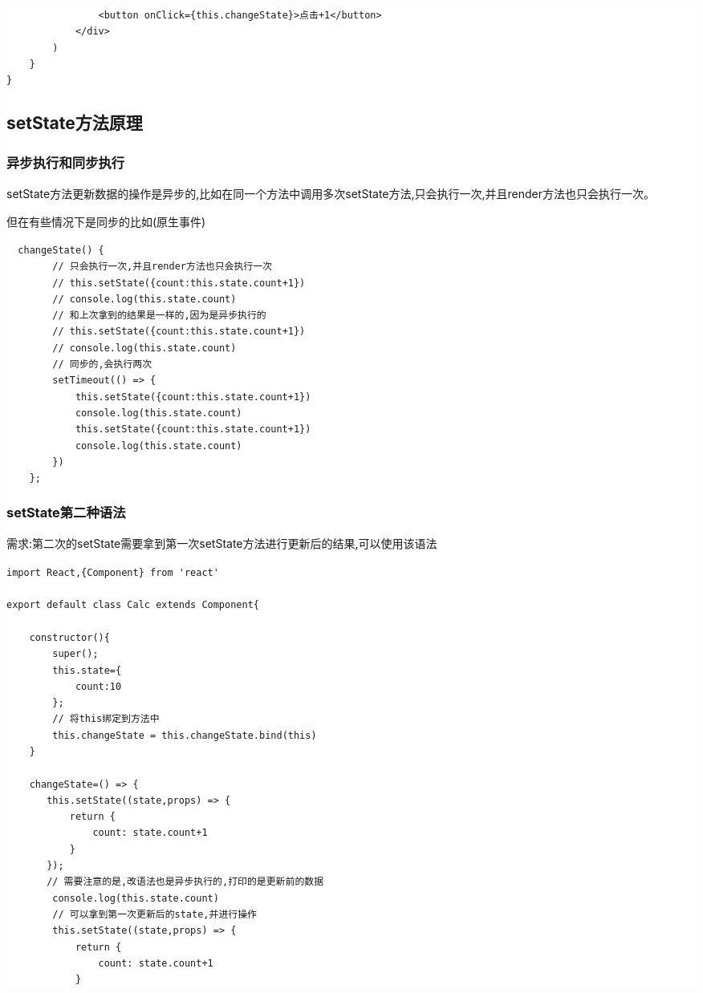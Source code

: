```react
                <button onClick={this.changeState}>点击+1</button>
            </div>
        )
    }
}
```



## setState方法原理

### 异步执行和同步执行

setState方法更新数据的操作是异步的,比如在同一个方法中调用多次setState方法,只会执行一次,并且render方法也只会执行一次。

但在有些情况下是同步的比如(原生事件)

```react
  changeState() {
        // 只会执行一次,并且render方法也只会执行一次
        // this.setState({count:this.state.count+1})
        // console.log(this.state.count)
        // 和上次拿到的结果是一样的,因为是异步执行的
        // this.setState({count:this.state.count+1})
        // console.log(this.state.count)
        // 同步的,会执行两次
        setTimeout(() => {
            this.setState({count:this.state.count+1})
            console.log(this.state.count)
            this.setState({count:this.state.count+1})
            console.log(this.state.count)
        })
    };
```

### setState第二种语法

需求:第二次的setState需要拿到第一次setState方法进行更新后的结果,可以使用该语法

```react
import React,{Component} from 'react'

export default class Calc extends Component{

    constructor(){
        super();
        this.state={
            count:10
        };
        // 将this绑定到方法中
        this.changeState = this.changeState.bind(this)
    }

    changeState=() => {
       this.setState((state,props) => {
           return {
               count: state.count+1
           }
       });
       // 需要注意的是,改语法也是异步执行的,打印的是更新前的数据
        console.log(this.state.count)
        // 可以拿到第一次更新后的state,并进行操作
        this.setState((state,props) => {
            return {
                count: state.count+1
            }
```